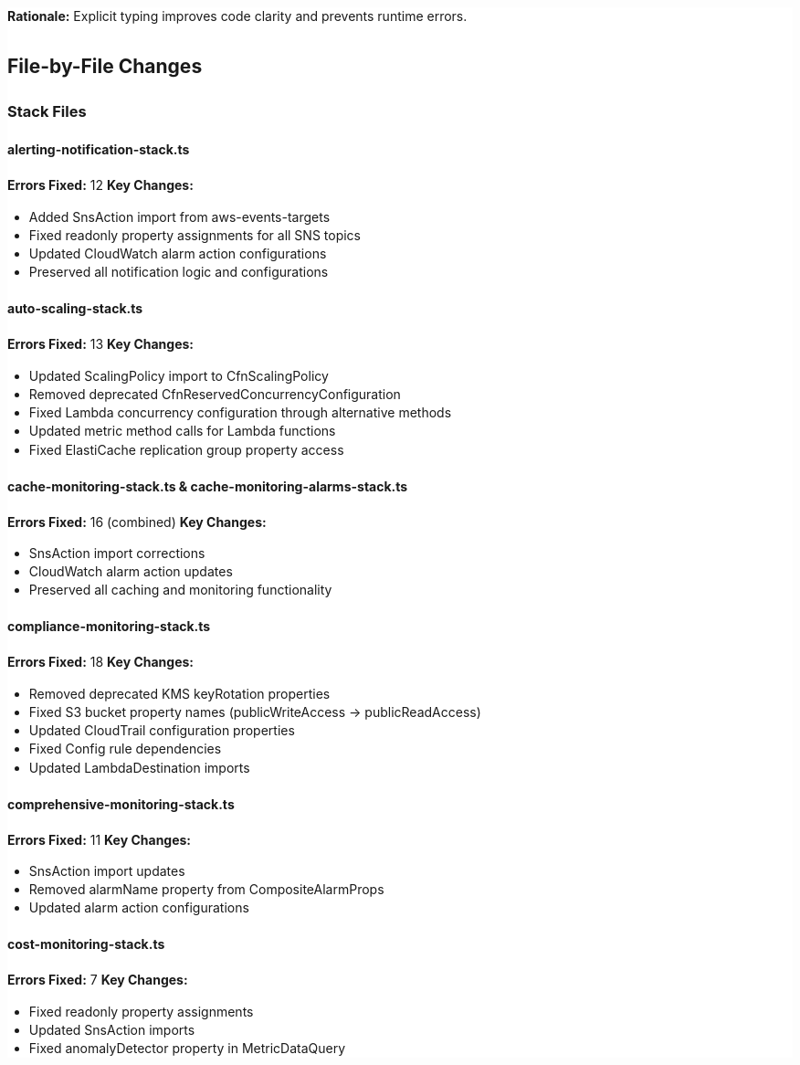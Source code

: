 **Rationale:** Explicit typing improves code clarity and prevents runtime errors.

## File-by-File Changes

### Stack Files

#### alerting-notification-stack.ts
**Errors Fixed:** 12
**Key Changes:**
- Added SnsAction import from aws-events-targets
- Fixed readonly property assignments for all SNS topics
- Updated CloudWatch alarm action configurations
- Preserved all notification logic and configurations

#### auto-scaling-stack.ts
**Errors Fixed:** 13
**Key Changes:**
- Updated ScalingPolicy import to CfnScalingPolicy
- Removed deprecated CfnReservedConcurrencyConfiguration
- Fixed Lambda concurrency configuration through alternative methods
- Updated metric method calls for Lambda functions
- Fixed ElastiCache replication group property access

#### cache-monitoring-stack.ts & cache-monitoring-alarms-stack.ts
**Errors Fixed:** 16 (combined)
**Key Changes:**
- SnsAction import corrections
- CloudWatch alarm action updates
- Preserved all caching and monitoring functionality

#### compliance-monitoring-stack.ts
**Errors Fixed:** 18
**Key Changes:**
- Removed deprecated KMS keyRotation properties
- Fixed S3 bucket property names (publicWriteAccess → publicReadAccess)
- Updated CloudTrail configuration properties
- Fixed Config rule dependencies
- Updated LambdaDestination imports

#### comprehensive-monitoring-stack.ts
**Errors Fixed:** 11
**Key Changes:**
- SnsAction import updates
- Removed alarmName property from CompositeAlarmProps
- Updated alarm action configurations

#### cost-monitoring-stack.ts
**Errors Fixed:** 7
**Key Changes:**
- Fixed readonly property assignments
- Updated SnsAction imports
- Fixed anomalyDetector property in MetricDataQuery
